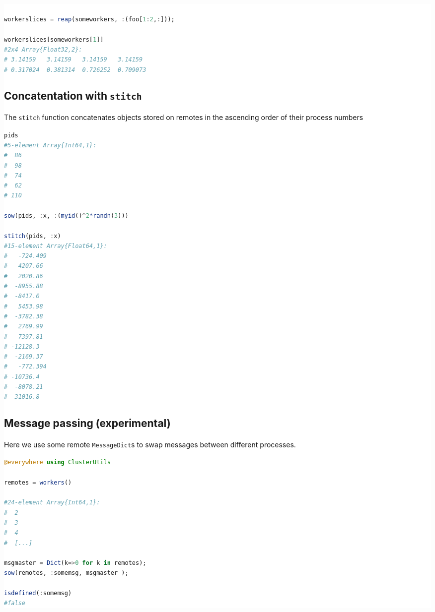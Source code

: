 ```julia

workerslices = reap(someworkers, :(foo[1:2,:]));

workerslices[someworkers[1]]
#2x4 Array{Float32,2}:
# 3.14159   3.14159   3.14159   3.14159 
# 0.317024  0.381314  0.726252  0.709073
```

## Concatentation with `stitch`

The `stitch` function concatenates objects stored on remotes in the ascending order of their process numbers

```julia
pids
#5-element Array{Int64,1}:
#  86
#  98
#  74
#  62
# 110

sow(pids, :x, :(myid()^2*randn(3)))

stitch(pids, :x)
#15-element Array{Float64,1}:
#   -724.409
#   4207.66 
#   2020.86 
#  -8955.88 
#  -8417.0  
#   5453.98 
#  -3782.38 
#   2769.99 
#   7397.81 
# -12128.3  
#  -2169.37 
#   -772.394
# -10736.4  
#  -8078.21 
# -31016.8 
```

## Message passing (experimental)

Here we use some remote `MessageDict`s to swap messages between different processes.

```julia
@everywhere using ClusterUtils

remotes = workers()

#24-element Array{Int64,1}:
#  2
#  3
#  4
#  [...]

msgmaster = Dict(k=>0 for k in remotes);
sow(remotes, :somemsg, msgmaster );

isdefined(:somemsg)
#false
```